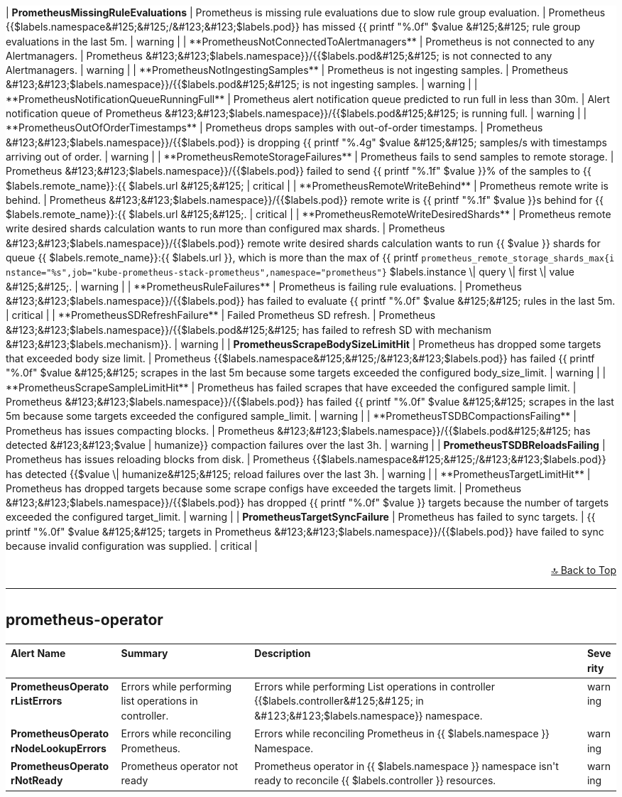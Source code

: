 | **PrometheusMissingRuleEvaluations** | Prometheus is missing rule evaluations due to slow rule group evaluation. | Prometheus &#123;&#123;$labels.namespace&#125;&#125;/&#123;&#123;$labels.pod&#125;&#125; has missed &#123;&#123; printf "%.0f" $value &#125;&#125; rule group evaluations in the last 5m. | warning |
| **PrometheusNotConnectedToAlertmanagers** | Prometheus is not connected to any Alertmanagers. | Prometheus &#123;&#123;$labels.namespace&#125;&#125;/&#123;&#123;$labels.pod&#125;&#125; is not connected to any Alertmanagers. | warning |
| **PrometheusNotIngestingSamples** | Prometheus is not ingesting samples. | Prometheus &#123;&#123;$labels.namespace&#125;&#125;/&#123;&#123;$labels.pod&#125;&#125; is not ingesting samples. | warning |
| **PrometheusNotificationQueueRunningFull** | Prometheus alert notification queue predicted to run full in less than 30m. | Alert notification queue of Prometheus &#123;&#123;$labels.namespace&#125;&#125;/&#123;&#123;$labels.pod&#125;&#125; is running full. | warning |
| **PrometheusOutOfOrderTimestamps** | Prometheus drops samples with out-of-order timestamps. | Prometheus &#123;&#123;$labels.namespace&#125;&#125;/&#123;&#123;$labels.pod&#125;&#125; is dropping &#123;&#123; printf "%.4g" $value  &#125;&#125; samples/s with timestamps arriving out of order. | warning |
| **PrometheusRemoteStorageFailures** | Prometheus fails to send samples to remote storage. | Prometheus &#123;&#123;$labels.namespace&#125;&#125;/&#123;&#123;$labels.pod&#125;&#125; failed to send &#123;&#123; printf "%.1f" $value &#125;&#125;% of the samples to &#123;&#123; $labels.remote_name&#125;&#125;:&#123;&#123; $labels.url &#125;&#125; | critical |
| **PrometheusRemoteWriteBehind** | Prometheus remote write is behind. | Prometheus &#123;&#123;$labels.namespace&#125;&#125;/&#123;&#123;$labels.pod&#125;&#125; remote write is &#123;&#123; printf "%.1f" $value &#125;&#125;s behind for &#123;&#123; $labels.remote_name&#125;&#125;:&#123;&#123; $labels.url &#125;&#125;. | critical |
| **PrometheusRemoteWriteDesiredShards** | Prometheus remote write desired shards calculation wants to run more than configured max shards. | Prometheus &#123;&#123;$labels.namespace&#125;&#125;/&#123;&#123;$labels.pod&#125;&#125; remote write desired shards calculation wants to run &#123;&#123; $value &#125;&#125; shards for queue &#123;&#123; $labels.remote_name&#125;&#125;:&#123;&#123; $labels.url &#125;&#125;, which is more than the max of &#123;&#123; printf `prometheus_remote_storage_shards_max{instance="%s",job="kube-prometheus-stack-prometheus",namespace="prometheus"}` $labels.instance \| query \| first \| value &#125;&#125;. | warning |
| **PrometheusRuleFailures** | Prometheus is failing rule evaluations. | Prometheus &#123;&#123;$labels.namespace&#125;&#125;/&#123;&#123;$labels.pod&#125;&#125; has failed to evaluate &#123;&#123; printf "%.0f" $value &#125;&#125; rules in the last 5m. | critical |
| **PrometheusSDRefreshFailure** | Failed Prometheus SD refresh. | Prometheus &#123;&#123;$labels.namespace&#125;&#125;/&#123;&#123;$labels.pod&#125;&#125; has failed to refresh SD with mechanism &#123;&#123;$labels.mechanism&#125;&#125;. | warning |
| **PrometheusScrapeBodySizeLimitHit** | Prometheus has dropped some targets that exceeded body size limit. | Prometheus &#123;&#123;$labels.namespace&#125;&#125;/&#123;&#123;$labels.pod&#125;&#125; has failed &#123;&#123; printf "%.0f" $value &#125;&#125; scrapes in the last 5m because some targets exceeded the configured body_size_limit. | warning |
| **PrometheusScrapeSampleLimitHit** | Prometheus has failed scrapes that have exceeded the configured sample limit. | Prometheus &#123;&#123;$labels.namespace&#125;&#125;/&#123;&#123;$labels.pod&#125;&#125; has failed &#123;&#123; printf "%.0f" $value &#125;&#125; scrapes in the last 5m because some targets exceeded the configured sample_limit. | warning |
| **PrometheusTSDBCompactionsFailing** | Prometheus has issues compacting blocks. | Prometheus &#123;&#123;$labels.namespace&#125;&#125;/&#123;&#123;$labels.pod&#125;&#125; has detected &#123;&#123;$value \| humanize&#125;&#125; compaction failures over the last 3h. | warning |
| **PrometheusTSDBReloadsFailing** | Prometheus has issues reloading blocks from disk. | Prometheus &#123;&#123;$labels.namespace&#125;&#125;/&#123;&#123;$labels.pod&#125;&#125; has detected &#123;&#123;$value \| humanize&#125;&#125; reload failures over the last 3h. | warning |
| **PrometheusTargetLimitHit** | Prometheus has dropped targets because some scrape configs have exceeded the targets limit. | Prometheus &#123;&#123;$labels.namespace&#125;&#125;/&#123;&#123;$labels.pod&#125;&#125; has dropped &#123;&#123; printf "%.0f" $value &#125;&#125; targets because the number of targets exceeded the configured target_limit. | warning |
| **PrometheusTargetSyncFailure** | Prometheus has failed to sync targets. | &#123;&#123; printf "%.0f" $value &#125;&#125; targets in Prometheus &#123;&#123;$labels.namespace&#125;&#125;/&#123;&#123;$labels.pod&#125;&#125; have failed to sync because invalid configuration was supplied. | critical |
<p align="right"><a href="#top">🔝 Back to Top</a></p>

---

## prometheus-operator
| Alert Name | Summary | Description | Severity |
| :--- | :--- | :--- | :--- |
| **PrometheusOperatorListErrors** | Errors while performing list operations in controller. | Errors while performing List operations in controller &#123;&#123;$labels.controller&#125;&#125; in &#123;&#123;$labels.namespace&#125;&#125; namespace. | warning |
| **PrometheusOperatorNodeLookupErrors** | Errors while reconciling Prometheus. | Errors while reconciling Prometheus in &#123;&#123; $labels.namespace &#125;&#125; Namespace. | warning |
| **PrometheusOperatorNotReady** | Prometheus operator not ready | Prometheus operator in &#123;&#123; $labels.namespace &#125;&#125; namespace isn't ready to reconcile &#123;&#123; $labels.controller &#125;&#125; resources. | warning |
